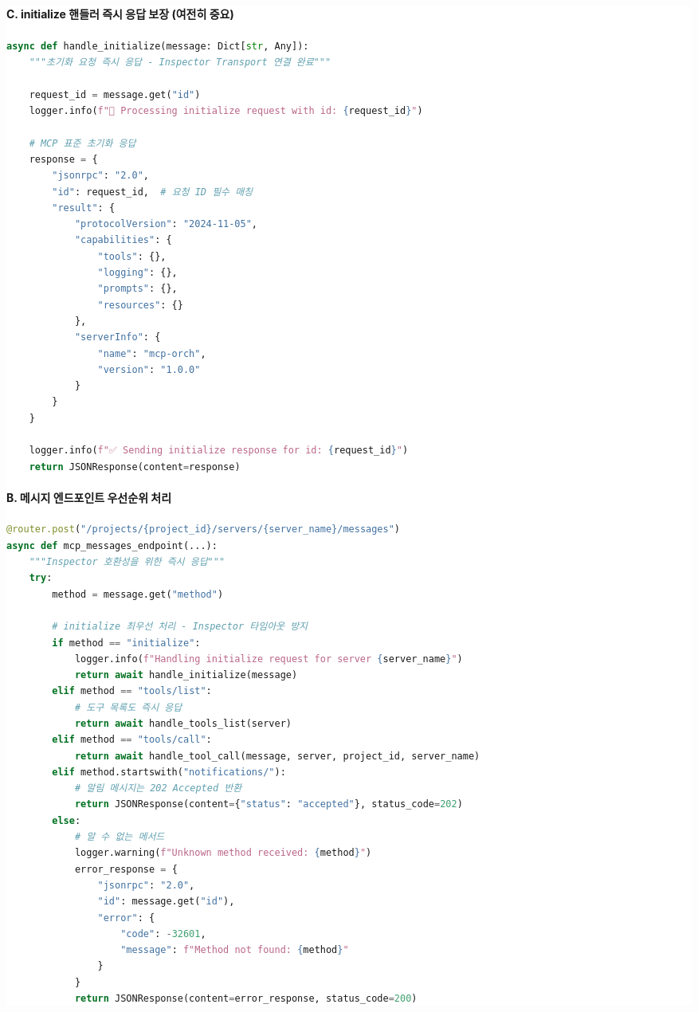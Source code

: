 #### C. initialize 핸들러 즉시 응답 보장 (여전히 중요)

```python
async def handle_initialize(message: Dict[str, Any]):
    """초기화 요청 즉시 응답 - Inspector Transport 연결 완료"""
    
    request_id = message.get("id")
    logger.info(f"🚀 Processing initialize request with id: {request_id}")
    
    # MCP 표준 초기화 응답
    response = {
        "jsonrpc": "2.0",
        "id": request_id,  # 요청 ID 필수 매칭
        "result": {
            "protocolVersion": "2024-11-05",
            "capabilities": {
                "tools": {}, 
                "logging": {},
                "prompts": {},
                "resources": {}
            },
            "serverInfo": {
                "name": "mcp-orch",
                "version": "1.0.0"
            }
        }
    }
    
    logger.info(f"✅ Sending initialize response for id: {request_id}")
    return JSONResponse(content=response)
```

#### B. 메시지 엔드포인트 우선순위 처리

```python
@router.post("/projects/{project_id}/servers/{server_name}/messages")
async def mcp_messages_endpoint(...):
    """Inspector 호환성을 위한 즉시 응답"""
    try:
        method = message.get("method")
        
        # initialize 최우선 처리 - Inspector 타임아웃 방지
        if method == "initialize":
            logger.info(f"Handling initialize request for server {server_name}")
            return await handle_initialize(message)
        elif method == "tools/list":
            # 도구 목록도 즉시 응답
            return await handle_tools_list(server)
        elif method == "tools/call":
            return await handle_tool_call(message, server, project_id, server_name)
        elif method.startswith("notifications/"):
            # 알림 메시지는 202 Accepted 반환
            return JSONResponse(content={"status": "accepted"}, status_code=202)
        else:
            # 알 수 없는 메서드
            logger.warning(f"Unknown method received: {method}")
            error_response = {
                "jsonrpc": "2.0",
                "id": message.get("id"),
                "error": {
                    "code": -32601,
                    "message": f"Method not found: {method}"
                }
            }
            return JSONResponse(content=error_response, status_code=200)
```